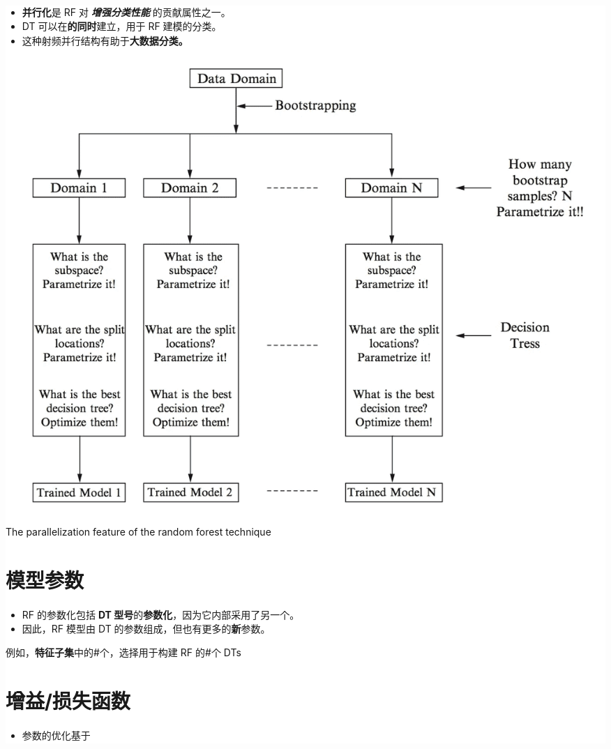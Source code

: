 *   **并行化**是 RF 对 ***增强分类性能*** 的贡献属性之一。
*   DT 可以在**的同时**建立，用于 RF 建模的分类。
*   这种射频并行结构有助于**大数据分类。**

![](img/1df033f541165233478dfbb09f0bbcfb.png)

The parallelization feature of the random forest technique

# 模型参数

*   RF 的参数化包括 **DT 型号**的**参数化**，因为它内部采用了另一个。
*   因此，RF 模型由 DT 的参数组成，但也有更多的**新**参数。

例如，**特征子集**中的#个，选择用于构建 RF 的#个 DTs

# 增益/损失函数

*   参数的优化基于
